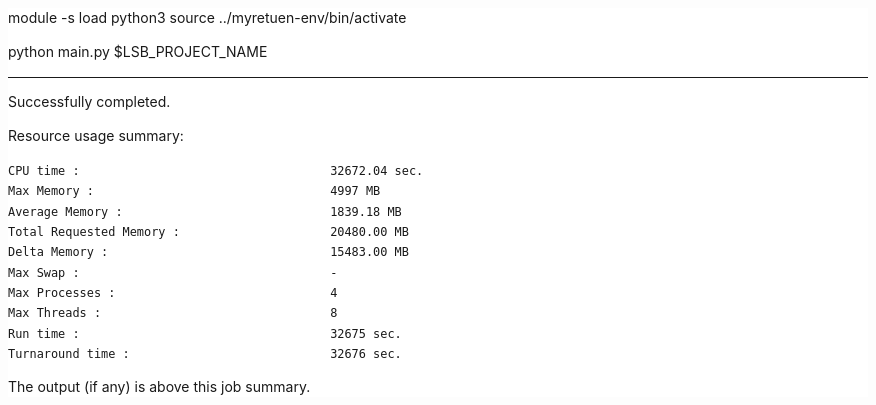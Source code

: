 module -s load python3
source ../myretuen-env/bin/activate

python main.py $LSB_PROJECT_NAME


------------------------------------------------------------

Successfully completed.

Resource usage summary:

    CPU time :                                   32672.04 sec.
    Max Memory :                                 4997 MB
    Average Memory :                             1839.18 MB
    Total Requested Memory :                     20480.00 MB
    Delta Memory :                               15483.00 MB
    Max Swap :                                   -
    Max Processes :                              4
    Max Threads :                                8
    Run time :                                   32675 sec.
    Turnaround time :                            32676 sec.

The output (if any) is above this job summary.

